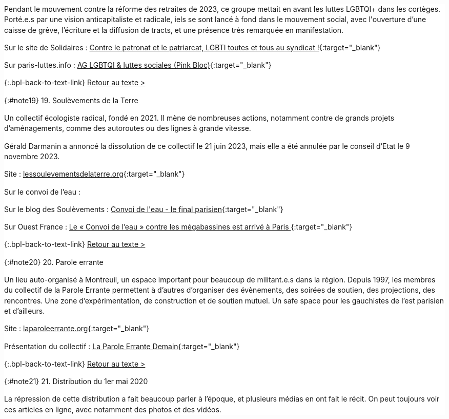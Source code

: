 Pendant le mouvement contre la réforme des retraites de 2023, ce groupe mettait en avant les luttes LGBTQI+ dans les cortèges. Porté.e.s par une vision anticapitaliste et radicale, iels se sont lancé à fond dans le mouvement social, avec l'ouverture d’une caisse de grêve, l’écriture et la diffusion de tracts, et une présence très remarquée en manifestation.

Sur le site de Solidaires : [Contre le patronat et le patriarcat, LGBTI toutes et tous au syndicat !](https://solidaires.org/sinformer-et-agir/les-journaux-et-bulletins/d-genres-d-sexualites/d-genres-d-sexualites-printempsete-2023/le-pinkbloc-contre-le-patronat-et-le-patriarcat-lgbti-toutes-et-tous-au-syndicat/){:target="_blank"}

Sur paris-luttes.info : [AG LGBTQI & luttes sociales (Pink Bloc)](https://paris-luttes.info/ag-lgbtqi-luttes-sociales-pink-16678?lang=fr){:target="_blank"}

{:.bpl-back-to-text-link}
<a href="#retour-note17-18">Retour au texte ></a>

{:#note19}
19\. Soulèvements de la Terre

Un collectif écologiste radical, fondé en 2021. Il mène de nombreuses actions, notamment contre de grands projets d’aménagements, comme des autoroutes ou des lignes à grande vitesse.

Gérald Darmanin a annoncé la dissolution de ce collectif le 21 juin 2023, mais elle a été annulée par le conseil d’Etat le 9 novembre 2023.

Site : [lessoulevementsdelaterre.org](https://lessoulevementsdelaterre.org){:target="_blank"}

Sur le convoi de l’eau :

Sur le blog des Soulèvements : [Convoi de l'eau - le final parisien](https://lessoulevementsdelaterre.org/blog/convoi-de-l-eau-jour-9){:target="_blank"}

Sur Ouest France : [Le « Convoi de l’eau » contre les mégabassines est arrivé à Paris ](https://www.ouest-france.fr/environnement/eau/penurie-d-eau/le-convoi-de-leau-contre-les-megabassines-est-arrive-a-paris-548ce952-43ff-11ee-a850-f7ddaf0fb0d6){:target="_blank"}

{:.bpl-back-to-text-link}
<a href="#retour-note19-20">Retour au texte ></a>

{:#note20}
20\. Parole errante

Un lieu auto-organisé à Montreuil, un espace important pour beaucoup de militant.e.s dans la région. Depuis 1997, les membres du collectif de la Parole Errante permettent à d’autres d’organiser des évènements, des soirées de soutien, des projections, des rencontres. Une zone d’expérimentation, de construction et de soutien mutuel. Un safe space pour les gauchistes de l’est parisien et d’ailleurs.

Site : [laparoleerrante.org](https://laparoleerrante.org/){:target="_blank"}

Présentation du collectif : [La Parole Errante Demain](https://laparoleerrante.org/un-lieu/la-parole-errante-demain/){:target="_blank"}

{:.bpl-back-to-text-link}
<a href="#retour-note19-20">Retour au texte ></a>

{:#note21}
21\. Distribution du 1er mai 2020

La répression de cette distribution a fait beaucoup parler à l’époque, et plusieurs médias en ont fait le récit. On peut toujours voir ces articles en ligne, avec notamment des photos et des vidéos.
